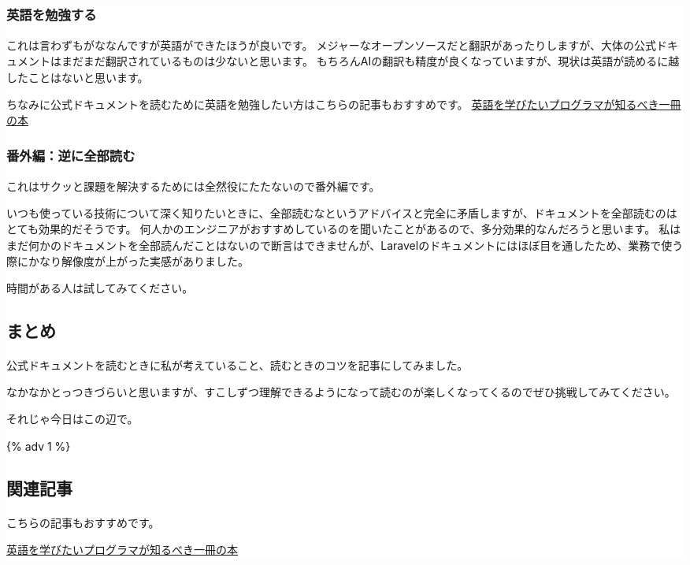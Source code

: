 ### 英語を勉強する
これは言わずもがななんですが英語ができたほうが良いです。
メジャーなオープンソースだと翻訳があったりしますが、大体の公式ドキュメントはまだまだ翻訳されているものは少ないと思います。
もちろんAIの翻訳も精度が良くなっていますが、現状は英語が読めるに越したことはないと思います。

ちなみに公式ドキュメントを読むために英語を勉強したい方はこちらの記事もおすすめです。
[英語を学びたいプログラマが知るべき一冊の本](/2023/09/2023-0926-book-programmer-should-know/)

### 番外編：逆に全部読む
これはサクッと課題を解決するためには全然役にたたないので番外編です。

いつも使っている技術について深く知りたいときに、全部読むなというアドバイスと完全に矛盾しますが、ドキュメントを全部読むのはとても効果的だそうです。
何人かのエンジニアがおすすめしているのを聞いたことがあるので、多分効果的なんだろうと思います。
私はまだ何かのドキュメントを全部読んだことはないので断言はできませんが、Laravelのドキュメントにはほぼ目を通したため、業務で使う際にかなり解像度が上がった実感がありました。

時間がある人は試してみてください。

## まとめ
公式ドキュメントを読むときに私が考えていること、読むときのコツを記事にしてみました。

なかなかとっつきづらいと思いますが、すこしずつ理解できるようになって読むのが楽しくなってくるのでぜひ挑戦してみてください。

それじゃ今日はこの辺で。

{% adv 1 %}

## 関連記事
こちらの記事もおすすめです。  

[英語を学びたいプログラマが知るべき一冊の本](/2023/09/2023-0926-book-programmer-should-know/)